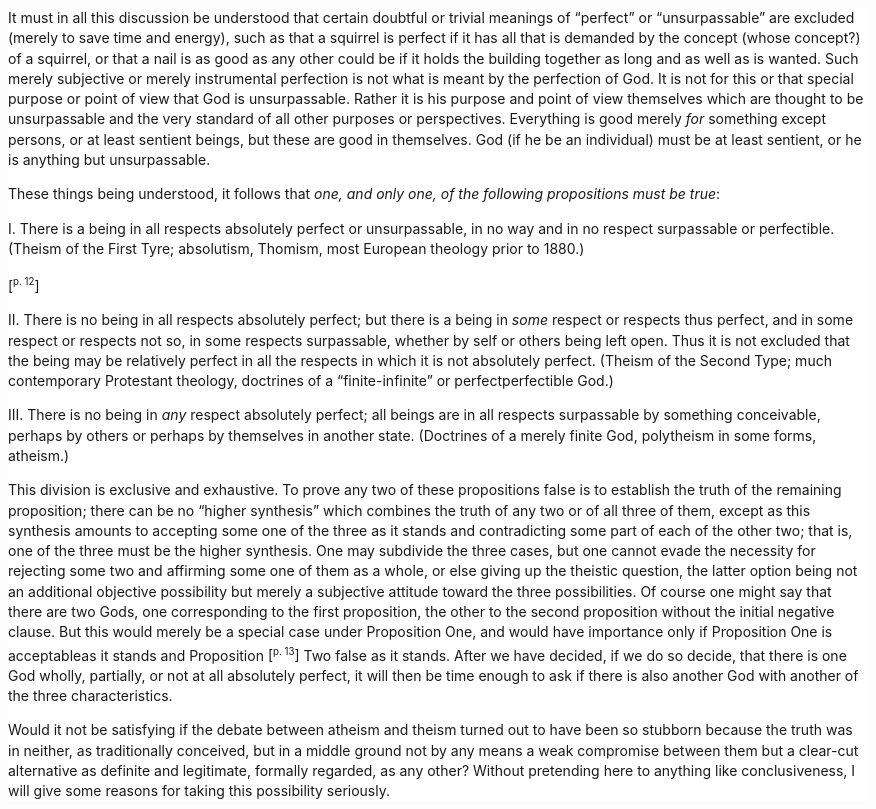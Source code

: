 It must in all this discussion be understood that certain doubtful or trivial meanings of “perfect” or “unsurpassable” are excluded (merely to save time and energy), such as that a squirrel is perfect if it has all that is demanded by the concept (whose concept?) of a squirrel, or that a nail is as good as any other could be if it holds the building together as long and as well as is wanted. Such merely subjective or merely instrumental perfection is not what is meant by the perfection of God. It is not for this or that special purpose or point of view that God is unsurpassable. Rather it is his purpose and point of view themselves which are thought to be unsurpassable and the very standard of all other purposes or perspectives. Everything is good merely _for_ something except persons, or at least sentient beings, but these are good in themselves. God (if he be an individual) must be at least sentient, or he is anything but unsurpassable. 

These things being understood, it follows that _one, and only one, of the following propositions must be true_: 

I. There is a being in all respects absolutely perfect or unsurpassable, in no way and in no respect surpassable or perfectible. (Theism of the First Tyre; absolutism, Thomism, most European theology prior to 1880.) 

<span id="p12">[<sup><small>p. 12</small></sup>]</span>

II. There is no being in all respects absolutely perfect; but there is a being in _some_ respect or respects thus perfect, and in some respect or respects not so, in some respects surpassable, whether by self or others being left open. Thus it is not excluded that the being may be relatively perfect in all the respects in which it is not absolutely perfect. (Theism of the Second Type; much contemporary Protestant theology, doctrines of a “finite-infinite” or perfectperfectible God.) 

III. There is no being in _any_ respect absolutely perfect; all beings are in all respects surpassable by something conceivable, perhaps by others or perhaps by themselves in another state. (Doctrines of a merely finite God, polytheism in some forms, atheism.) 

This division is exclusive and exhaustive. To prove any two of these propositions false is to establish the truth of the remaining proposition; there can be no “higher synthesis” which combines the truth of any two or of all three of them, except as this synthesis amounts to accepting some one of the three as it stands and contradicting some part of each of the other two; that is, one of the three must be the higher synthesis. One may subdivide the three cases, but one cannot evade the necessity for rejecting some two and affirming some one of them as a whole, or else giving up the theistic question, the latter option being not an additional objective possibility but merely a subjective attitude toward the three possibilities. Of course one might say that there are two Gods, one corresponding to the first proposition, the other to the second proposition without the initial negative clause. But this would merely be a special case under Proposition One, and would have importance only if Proposition One is acceptableas it stands and Proposition <span id="p13">[<sup><small>p. 13</small></sup>]</span> Two false as it stands. After we have decided, if we do so decide, that there is one God wholly, partially, or not at all absolutely perfect, it will then be time enough to ask if there is also another God with another of the three characteristics. 

Would it not be satisfying if the debate between atheism and theism turned out to have been so stubborn because the truth was in neither, as traditionally conceived, but in a middle ground not by any means a weak compromise between them but a clear-cut alternative as definite and legitimate, formally regarded, as any other? Without pretending here to anything like conclusiveness, I will give some reasons for taking this possibility seriously. 


[^1]: One of the earliest expressions of this attitude is to be found in Otto Pfleiderer’s _Grundriss der christlichen Glaubens- und Sittenlehre_ (Berlin: Georg Reimer, 1888), Sections 61, 67-69, 84. 
[^2]: The “new” theology can also be called Platonic if one interprets Plato somewhat otherwise than the Neo-Platonists and most scholars have done. See Raphael Demos, _The Philosophy of Plato_ (Charles Scribner's Sons, 1939) pp. 120-25. 
[^3]: That possibilities are real, and that the future involves open altern: tives, or is indeterminate in essence, I have attempted to demonstrate in my book, _Beyond Humanism_, chaps. 9 and 10, and in an article, “Contingency and the New Era in Metaphysics,” _Journal of Philosophy_, XXIX, 421 ff, 457 ff. Cf. Charles S. Peirce, _Collected Papers_ (Harvard University Press, 1931-35). Vol. VI, Book I A. For an elaborate defense of the opposite or deterministic view, see Brand Blanshard, _The Nature of Thought_ (London: Allen & Unwin, 1939), especially Vol. II. (Blanshard virtually ignores most of what seem to me the chief arguments against determinism, but gives a fine account of the arguments which have often been thought to support it.) 
[^4]: See Alfred North Whitehead, _Modes of Thought_ (The Macmillan Co., 1938) . pp. 92-95 also my essay, “Whitchead’s Idea of God,” in _The Philosophy of Alfred North Whitehead_, edited by P. A. Schilpp. 
[^5]: The positivistic objections to metaphysics as such I have attempted to meet in chap. 16 of _Beyond Humanism_, and in “Metaphysics for Positivists,” _Philosophy of Science_, II, 287 ff. See Whitehead, _Adventures of Ideas_ (The Macmillan Co., 1933), pp. 147 f. 159-65; Peirce, Papers, VI, 368. Besides Whitehead, two other leading logicians of our time seem to Accept metaphysics in principle: see C. I. Lewis, _Mind and the World Order_ (Charles Scribner's Sons, 1929), pp. 10, 16-173 and Bertrand Russell, “The Limits of Empiricism,” _Proceedings of the Aristotelian Society_, 1935-36. Lewis says: “The problem of a correctly conceived metaphysis like the problem of ethics and of logic, is one to be resolved by attaining to clear and cogent self-consciousness” (p. 10). The object sought is the definition of reality as such. However, “a successful definition of the real in general would not carry us far in any cosmological attempt to plumb the deeps of the universe since it would delimit reality in intension only, and would leave quite undetermined the particular content of reality _in extenso_.” It would not attempt “the total picture of reality,” or “describe the course of the universe” (pp. 16f). But suppose there is a being whose nature implies existence, that is, suppose intension and extension are not at all points independent. In other words, that reality should be reality it may be necessary that a certain individual should be real, for this individual may be the ground of all reality. ‘True, the particular content of reality cannot exist necessarily, but there may be one individual whose identifying or individuating character is not as such particular, but rather the universally immanent ground of actuality and possibility. Again, the universe, as actually and at present, is contingent not metaphysical, but the universe as such, in that which makes it the universe, at all times and whatever happens within it, may be involved in the very meaning of reality, and this essential character of the universe ‘may be the primordial or necessary aspect of the God of religion. In short, Lewis’ attempt to reduce to the trivial the results of the metaphysics which he admits as legitimate, stands or falls with the solution of the theistic problem, including the status of second-type theism and of the ontological argument in connection with that type. It is absolute idealistic (firsttype) monism, not theism, that could not be established by metaphysics 
[^6]: In the writings of neo-Thomists such as Étienne Gilson or Jacques Maritain one finds scarcely a suggestion of the distinction between a perfect-perfectible and an imperfect-perfectible God, between second- and third-type theism. Thus when Maritain (in his _Réflexions sur l'intelligence_, Paris: Nouvelle Librairie Nationale, 1924) discusses the theological views of James and others, he makes the most of the glaring contrast be. tween the indefinitely imperfect God he finds in their writings and the perfection which he of course believes God to possess, with scarcely a h that there are here two questions, not one. That James was also not clearly aware of the duality of the problem docs noi alter the fact that today the neglected distinction is becoming central to the controversy, as it logically should have been all along. On the other side of the theismatheism dispute, Santayana, Dewey, Russell, and Carnap are no less silent on the intermediate or balanced view of God. All the while, numerous theologians are quietly developing such a view. Thus we are living through a transition between the sheer neglect and the adequate consideration of the real theological question, that of deciding among the three types.